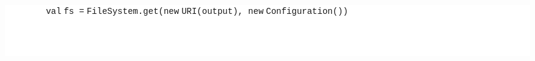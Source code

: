 <code class="scala spaces" style='font-family:Consolas,"Bitstream Vera Sans Mono","Courier New",Courier,monospace; background:0px center; border:0px; bottom:auto; float:none; height:auto; left:auto; line-height:1.2em; margin:0px; outline:0px; overflow:visible; padding:0px; position:static; right:auto; text-align:left; top:auto; vertical-align:baseline; width:auto; font-weight:normal; font-style:normal; font-size:1em; min-height:inherit'>        </code><code class="scala keyword" style='font-family:Consolas,"Bitstream Vera Sans Mono","Courier New",Courier,monospace; background:0px center; border:0px; bottom:auto; float:none; height:auto; left:auto; line-height:1.2em; margin:0px; outline:0px; overflow:visible; padding:0px; position:static; right:auto; text-align:left; top:auto; vertical-align:baseline; width:auto; font-weight:normal; font-style:normal; font-size:1em; min-height:inherit'>val</code> <code class="scala plain" style='font-family:Consolas,"Bitstream Vera Sans Mono","Courier New",Courier,monospace; background:0px center; border:0px; bottom:auto; float:none; height:auto; left:auto; line-height:1.2em; margin:0px; outline:0px; overflow:visible; padding:0px; position:static; right:auto; text-align:left; top:auto; vertical-align:baseline; width:auto; font-weight:normal; font-style:normal; font-size:1em; min-height:inherit'>fs </code><code class="scala keyword" style='font-family:Consolas,"Bitstream Vera Sans Mono","Courier New",Courier,monospace; background:0px center; border:0px; bottom:auto; float:none; height:auto; left:auto; line-height:1.2em; margin:0px; outline:0px; overflow:visible; padding:0px; position:static; right:auto; text-align:left; top:auto; vertical-align:baseline; width:auto; font-weight:normal; font-style:normal; font-size:1em; min-height:inherit'>=</code> <code class="scala plain" style='font-family:Consolas,"Bitstream Vera Sans Mono","Courier New",Courier,monospace; background:0px center; border:0px; bottom:auto; float:none; height:auto; left:auto; line-height:1.2em; margin:0px; outline:0px; overflow:visible; padding:0px; position:static; right:auto; text-align:left; top:auto; vertical-align:baseline; width:auto; font-weight:normal; font-style:normal; font-size:1em; min-height:inherit'>FileSystem.get(</code><code class="scala keyword" style='font-family:Consolas,"Bitstream Vera Sans Mono","Courier New",Courier,monospace; background:0px center; border:0px; bottom:auto; float:none; height:auto; left:auto; line-height:1.2em; margin:0px; outline:0px; overflow:visible; padding:0px; position:static; right:auto; text-align:left; top:auto; vertical-align:baseline; width:auto; font-weight:normal; font-style:normal; font-size:1em; min-height:inherit'>new</code> <code class="scala plain" style='font-family:Consolas,"Bitstream Vera Sans Mono","Courier New",Courier,monospace; background:0px center; border:0px; bottom:auto; float:none; height:auto; left:auto; line-height:1.2em; margin:0px; outline:0px; overflow:visible; padding:0px; position:static; right:auto; text-align:left; top:auto; vertical-align:baseline; width:auto; font-weight:normal; font-style:normal; font-size:1em; min-height:inherit'>URI(output), </code><code class="scala keyword" style='font-family:Consolas,"Bitstream Vera Sans Mono","Courier New",Courier,monospace; background:0px center; border:0px; bottom:auto; float:none; height:auto; left:auto; line-height:1.2em; margin:0px; outline:0px; overflow:visible; padding:0px; position:static; right:auto; text-align:left; top:auto; vertical-align:baseline; width:auto; font-weight:normal; font-style:normal; font-size:1em; min-height:inherit'>new</code> <code class="scala plain" style='font-family:Consolas,"Bitstream Vera Sans Mono","Courier New",Courier,monospace; background:0px center; border:0px; bottom:auto; float:none; height:auto; left:auto; line-height:1.2em; margin:0px; outline:0px; overflow:visible; padding:0px; position:static; right:auto; text-align:left; top:auto; vertical-align:baseline; width:auto; font-weight:normal; font-style:normal; font-size:1em; min-height:inherit'>Configuration())</code></div>
<div class="line number32 index31 alt1" style='margin:0px; padding:0px; background:0px center; border:0px; bottom:auto; float:none; height:auto; left:auto; line-height:1.2em; outline:0px; overflow:visible; position:static; right:auto; text-align:left; top:auto; vertical-align:baseline; width:auto; font-family:Consolas,"Bitstream Vera Sans Mono","Courier New",Courier,monospace; font-weight:normal; font-style:normal; font-size:1em; min-height:inherit; white-space:pre'>
